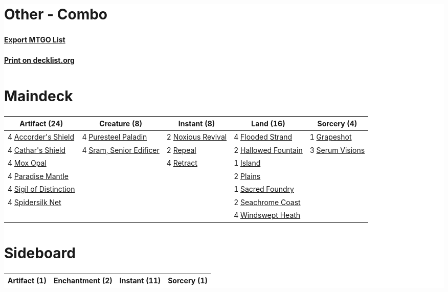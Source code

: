 # Other - Combo

#### [Export MTGO List](../collection/Other%20-%20Combo/Other%20-%20Combo.txt)
#### [Print on decklist.org](http://decklist.org/?deckmain=4%09Accorder's%20Shield%0A4%09Cathar's%20Shield%0A4%09Flooded%20Strand%0A1%09Grapeshot%0A2%09Hallowed%20Fountain%0A1%09Island%0A4%09Mox%20Opal%0A2%09Noxious%20Revival%0A4%09Paradise%20Mantle%0A2%09Plains%0A4%09Puresteel%20Paladin%0A2%09Repeal%0A4%09Retract%0A1%09Sacred%20Foundry%0A2%09Seachrome%20Coast%0A3%09Serum%20Visions%0A4%09Sigil%20of%20Distinction%0A4%09Spidersilk%20Net%0A4%09Sram,%20Senior%20Edificer%0A4%09Windswept%20Heath&deckside=2%09Dispel%0A2%09Echoing%20Truth%0A1%09Engineered%20Explosives%0A1%09Ghirapur%20Aether%20Grid%0A3%09Path%20to%20Exile%0A4%09Silence%0A1%09Stony%20Silence%0A1%09Timely%20Reinforcements)
# Maindeck

|                                          Artifact (24)                                          |                                           Creature (8)                                           |                                        Instant (8)                                         |                                          Land (16)                                           |                                       Sorcery (4)                                        |
|-------------------------------------------------------------------------------------------------|--------------------------------------------------------------------------------------------------|--------------------------------------------------------------------------------------------|----------------------------------------------------------------------------------------------|------------------------------------------------------------------------------------------|
|4 [Accorder's Shield](http://gatherer.wizards.com/Pages/Card/Details.aspx?multiverseid=209046)   |4 [Puresteel Paladin](http://gatherer.wizards.com/Pages/Card/Details.aspx?multiverseid=227504)    |2 [Noxious Revival](http://gatherer.wizards.com/Pages/Card/Details.aspx?multiverseid=230067)|4 [Flooded Strand](http://gatherer.wizards.com/Pages/Card/Details.aspx?multiverseid=405098)   |1 [Grapeshot](http://gatherer.wizards.com/Pages/Card/Details.aspx?multiverseid=370472)    |
|4 [Cathar's Shield](http://gatherer.wizards.com/Pages/Card/Details.aspx?multiverseid=414498)     |4 [Sram, Senior Edificer](http://gatherer.wizards.com/Pages/Card/Details.aspx?multiverseid=423690)|2 [Repeal](http://gatherer.wizards.com/Pages/Card/Details.aspx?multiverseid=397667)         |2 [Hallowed Fountain](http://gatherer.wizards.com/Pages/Card/Details.aspx?multiverseid=405100)|3 [Serum Visions](http://gatherer.wizards.com/Pages/Card/Details.aspx?multiverseid=425874)|
|4 [Mox Opal](http://gatherer.wizards.com/Pages/Card/Details.aspx?multiverseid=397719)            |                                                                                                  |4 [Retract](http://gatherer.wizards.com/Pages/Card/Details.aspx?multiverseid=48573)         |1 [Island](http://gatherer.wizards.com/Pages/Card/Details.aspx?multiverseid=439602)           |                                                                                          |
|4 [Paradise Mantle](http://gatherer.wizards.com/Pages/Card/Details.aspx?multiverseid=370448)     |                                                                                                  |                                                                                            |2 [Plains](http://gatherer.wizards.com/Pages/Card/Details.aspx?multiverseid=439601)           |                                                                                          |
|4 [Sigil of Distinction](http://gatherer.wizards.com/Pages/Card/Details.aspx?multiverseid=174867)|                                                                                                  |                                                                                            |1 [Sacred Foundry](http://gatherer.wizards.com/Pages/Card/Details.aspx?multiverseid=405106)   |                                                                                          |
|4 [Spidersilk Net](http://gatherer.wizards.com/Pages/Card/Details.aspx?multiverseid=178134)      |                                                                                                  |                                                                                            |2 [Seachrome Coast](http://gatherer.wizards.com/Pages/Card/Details.aspx?multiverseid=209399)  |                                                                                          |
|                                                                                                 |                                                                                                  |                                                                                            |4 [Windswept Heath](http://gatherer.wizards.com/Pages/Card/Details.aspx?multiverseid=405115)  |                                                                                          |


# Sideboard

|                                           Artifact (1)                                           |                                         Enchantment (2)                                         |                                       Instant (11)                                       |                                           Sorcery (1)                                            |
|--------------------------------------------------------------------------------------------------|-------------------------------------------------------------------------------------------------|------------------------------------------------------------------------------------------|--------------------------------------------------------------------------------------------------|